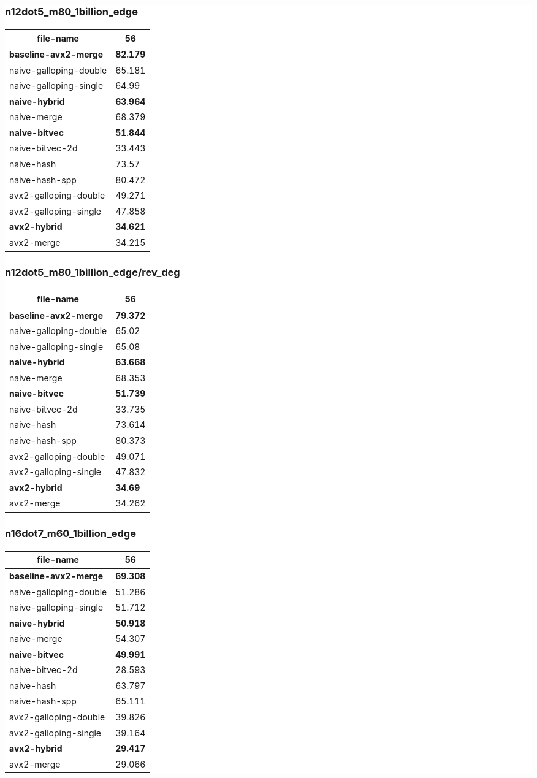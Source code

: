 
### n12dot5_m80_1billion_edge

file-name | 56
--- | ---
**baseline-avx2-merge** | **82.179**
naive-galloping-double | 65.181
naive-galloping-single | 64.99
**naive-hybrid** | **63.964**
naive-merge | 68.379
**naive-bitvec** | **51.844**
naive-bitvec-2d | 33.443
naive-hash | 73.57
naive-hash-spp | 80.472
avx2-galloping-double | 49.271
avx2-galloping-single | 47.858
**avx2-hybrid** | **34.621**
avx2-merge | 34.215


### n12dot5_m80_1billion_edge/rev_deg

file-name | 56
--- | ---
**baseline-avx2-merge** | **79.372**
naive-galloping-double | 65.02
naive-galloping-single | 65.08
**naive-hybrid** | **63.668**
naive-merge | 68.353
**naive-bitvec** | **51.739**
naive-bitvec-2d | 33.735
naive-hash | 73.614
naive-hash-spp | 80.373
avx2-galloping-double | 49.071
avx2-galloping-single | 47.832
**avx2-hybrid** | **34.69**
avx2-merge | 34.262


### n16dot7_m60_1billion_edge

file-name | 56
--- | ---
**baseline-avx2-merge** | **69.308**
naive-galloping-double | 51.286
naive-galloping-single | 51.712
**naive-hybrid** | **50.918**
naive-merge | 54.307
**naive-bitvec** | **49.991**
naive-bitvec-2d | 28.593
naive-hash | 63.797
naive-hash-spp | 65.111
avx2-galloping-double | 39.826
avx2-galloping-single | 39.164
**avx2-hybrid** | **29.417**
avx2-merge | 29.066
